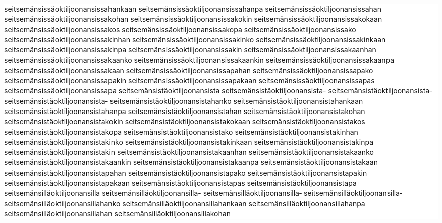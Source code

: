 seitsemänsissäoktiljoonansissahankaan
seitsemänsissäoktiljoonansissahanpa
seitsemänsissäoktiljoonansissahan
seitsemänsissäoktiljoonansissakohan
seitsemänsissäoktiljoonansissakokin
seitsemänsissäoktiljoonansissakokaan
seitsemänsissäoktiljoonansissakos
seitsemänsissäoktiljoonansissakopa
seitsemänsissäoktiljoonansissako
seitsemänsissäoktiljoonansissakinhan
seitsemänsissäoktiljoonansissakinko
seitsemänsissäoktiljoonansissakinkaan
seitsemänsissäoktiljoonansissakinpa
seitsemänsissäoktiljoonansissakin
seitsemänsissäoktiljoonansissakaanhan
seitsemänsissäoktiljoonansissakaanko
seitsemänsissäoktiljoonansissakaankin
seitsemänsissäoktiljoonansissakaanpa
seitsemänsissäoktiljoonansissakaan
seitsemänsissäoktiljoonansissapahan
seitsemänsissäoktiljoonansissapako
seitsemänsissäoktiljoonansissapakin
seitsemänsissäoktiljoonansissapakaan
seitsemänsissäoktiljoonansissapas
seitsemänsissäoktiljoonansissapa
seitsemänsistäoktiljoonansista
seitsemänsistäoktiljoonansista-
seitsemänsistäoktiljoonansista‐
seitsemänsistäoktiljoonansista‑
seitsemänsistäoktiljoonansistahanko
seitsemänsistäoktiljoonansistahankaan
seitsemänsistäoktiljoonansistahanpa
seitsemänsistäoktiljoonansistahan
seitsemänsistäoktiljoonansistakohan
seitsemänsistäoktiljoonansistakokin
seitsemänsistäoktiljoonansistakokaan
seitsemänsistäoktiljoonansistakos
seitsemänsistäoktiljoonansistakopa
seitsemänsistäoktiljoonansistako
seitsemänsistäoktiljoonansistakinhan
seitsemänsistäoktiljoonansistakinko
seitsemänsistäoktiljoonansistakinkaan
seitsemänsistäoktiljoonansistakinpa
seitsemänsistäoktiljoonansistakin
seitsemänsistäoktiljoonansistakaanhan
seitsemänsistäoktiljoonansistakaanko
seitsemänsistäoktiljoonansistakaankin
seitsemänsistäoktiljoonansistakaanpa
seitsemänsistäoktiljoonansistakaan
seitsemänsistäoktiljoonansistapahan
seitsemänsistäoktiljoonansistapako
seitsemänsistäoktiljoonansistapakin
seitsemänsistäoktiljoonansistapakaan
seitsemänsistäoktiljoonansistapas
seitsemänsistäoktiljoonansistapa
seitsemänsilläoktiljoonansilla
seitsemänsilläoktiljoonansilla-
seitsemänsilläoktiljoonansilla‐
seitsemänsilläoktiljoonansilla‑
seitsemänsilläoktiljoonansillahanko
seitsemänsilläoktiljoonansillahankaan
seitsemänsilläoktiljoonansillahanpa
seitsemänsilläoktiljoonansillahan
seitsemänsilläoktiljoonansillakohan